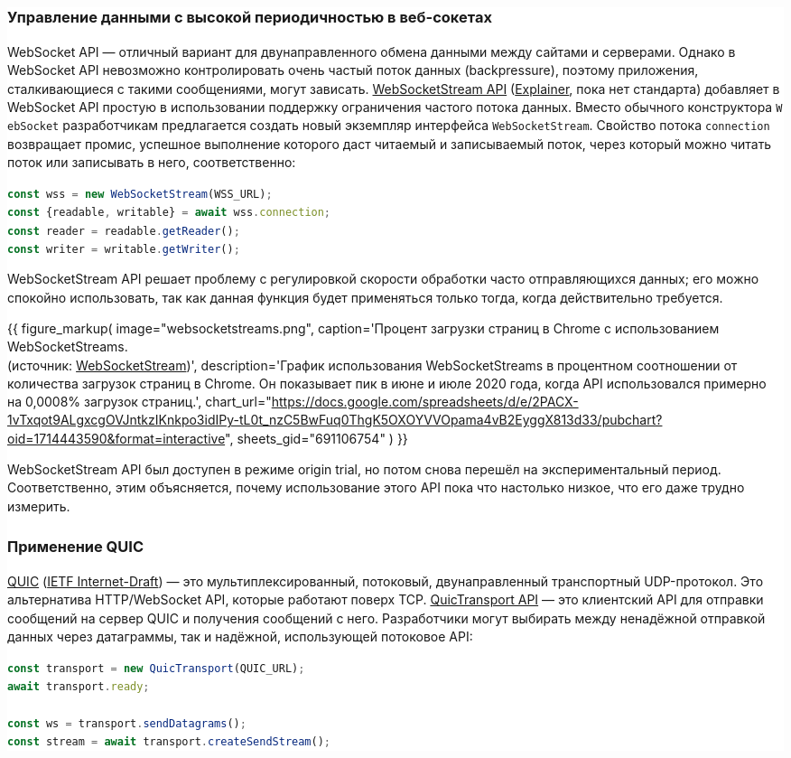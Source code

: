 ### Управление данными с высокой периодичностью в веб-сокетах

<span lang="en">WebSocket API</span> — отличный вариант для двунаправленного обмена данными между сайтами и серверами. Однако в <span lang="en">WebSocket API</span> невозможно контролировать очень частый поток данных (<span lang="en">backpressure</span>), поэтому приложения, сталкивающиеся с такими сообщениями, могут зависать. <a lang="en" href="https://web.dev/websocketstream/">WebSocketStream API</a> (<a hreflang="en" href="https://github.com/ricea/websocketstream-explainer/blob/master/README.md">Explainer</a>, пока нет стандарта) добавляет в WebSocket API простую в использовании поддержку ограничения частого потока данных. Вместо обычного конструктора `WebSocket` разработчикам предлагается создать новый экземпляр интерфейса `WebSocketStream`. Свойство потока `connection` возвращает промис, успешное выполнение которого даст читаемый и записываемый поток, через который можно читать поток или записывать в него, соответственно:

```js
const wss = new WebSocketStream(WSS_URL);
const {readable, writable} = await wss.connection;
const reader = readable.getReader();
const writer = writable.getWriter();
```

<span lang="en">WebSocketStream API</span> решает проблему с регулировкой скорости обработки часто отправляющихся данных; его можно спокойно использовать, так как данная функция будет применяться только тогда, когда действительно требуется.

{{ figure_markup(
  image="websocketstreams.png",
  caption='Процент загрузки страниц в Chrome с использованием <span lang="en">WebSocketStreams</span>.<br>(источник: <a lang="en" href="https://chromestatus.com/metrics/feature/timeline/popularity/3018">WebSocketStream</a>)',
  description='График использования <span lang="en">WebSocketStreams</span> в процентном соотношении от количества загрузок страниц в Chrome. Он показывает пик в июне и июле 2020 года, когда API использовался примерно на 0,0008% загрузок страниц.',
  chart_url="https://docs.google.com/spreadsheets/d/e/2PACX-1vTxqot9ALgxcgOVJntkzIKnkpo3idIPy-tL0t_nzC5BwFuq0ThgK5OXOYVVOpama4vB2EyggX813d33/pubchart?oid=1714443590&format=interactive",
  sheets_gid="691106754"
  )
}}

<span lang="en">WebSocketStream API</span> был доступен в режиме origin trial, но потом снова перешёл на экспериментальный период. Соответственно, этим объясняется, почему использование этого API пока что настолько низкое, что его даже трудно измерить.

### Применение QUIC

<a hreflang="en" href="https://www.chromium.org/quic">QUIC</a> (<a lang="en" href="https://www.ietf.org/archive/id/draft-ietf-quic-transport-31.txt">IETF Internet-Draft</a>) — это мультиплексированный, потоковый, двунаправленный транспортный UDP-протокол. Это альтернатива <span lang="en">HTTP/WebSocket API</span>, которые работают поверх TCP. <a lang="en" href="https://web.dev/webtransport/">QuicTransport API</a> — это клиентский API для отправки сообщений на сервер QUIC и получения сообщений с него. Разработчики могут выбирать между ненадёжной отправкой данных через датаграммы, так и надёжной, использующей потоковое API:

```js
const transport = new QuicTransport(QUIC_URL);
await transport.ready;

const ws = transport.sendDatagrams();
const stream = await transport.createSendStream();
```
